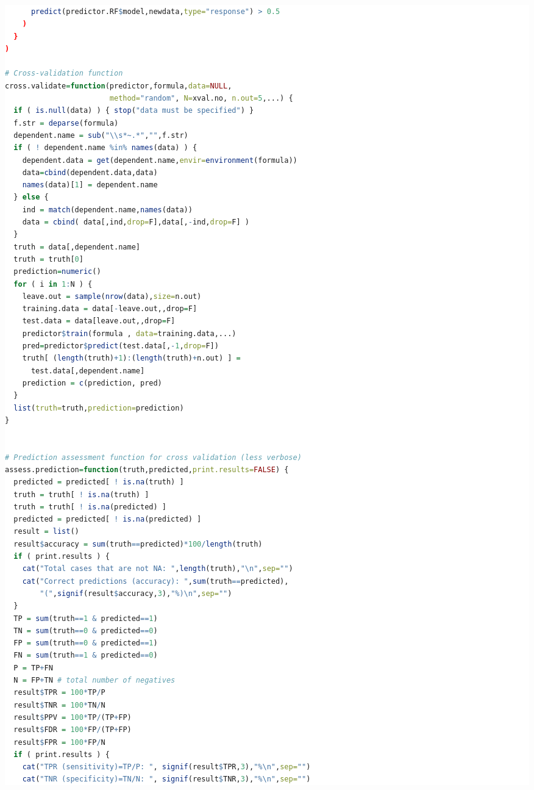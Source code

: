 ``` r
      predict(predictor.RF$model,newdata,type="response") > 0.5
    )
  }
)

# Cross-validation function
cross.validate=function(predictor,formula,data=NULL,
                        method="random", N=xval.no, n.out=5,...) {
  if ( is.null(data) ) { stop("data must be specified") }
  f.str = deparse(formula)
  dependent.name = sub("\\s*~.*","",f.str)
  if ( ! dependent.name %in% names(data) ) {
    dependent.data = get(dependent.name,envir=environment(formula))
    data=cbind(dependent.data,data)
    names(data)[1] = dependent.name
  } else {
    ind = match(dependent.name,names(data))
    data = cbind( data[,ind,drop=F],data[,-ind,drop=F] )
  }
  truth = data[,dependent.name]
  truth = truth[0]
  prediction=numeric()
  for ( i in 1:N ) {
    leave.out = sample(nrow(data),size=n.out)
    training.data = data[-leave.out,,drop=F]
    test.data = data[leave.out,,drop=F]
    predictor$train(formula , data=training.data,...)
    pred=predictor$predict(test.data[,-1,drop=F])
    truth[ (length(truth)+1):(length(truth)+n.out) ] =
      test.data[,dependent.name]
    prediction = c(prediction, pred)
  }
  list(truth=truth,prediction=prediction)
}


# Prediction assessment function for cross validation (less verbose)
assess.prediction=function(truth,predicted,print.results=FALSE) {
  predicted = predicted[ ! is.na(truth) ]
  truth = truth[ ! is.na(truth) ]
  truth = truth[ ! is.na(predicted) ]
  predicted = predicted[ ! is.na(predicted) ]
  result = list()
  result$accuracy = sum(truth==predicted)*100/length(truth)
  if ( print.results ) {
    cat("Total cases that are not NA: ",length(truth),"\n",sep="")
    cat("Correct predictions (accuracy): ",sum(truth==predicted),
        "(",signif(result$accuracy,3),"%)\n",sep="")
  }
  TP = sum(truth==1 & predicted==1)
  TN = sum(truth==0 & predicted==0)
  FP = sum(truth==0 & predicted==1)
  FN = sum(truth==1 & predicted==0)
  P = TP+FN
  N = FP+TN # total number of negatives
  result$TPR = 100*TP/P
  result$TNR = 100*TN/N
  result$PPV = 100*TP/(TP+FP)
  result$FDR = 100*FP/(TP+FP)
  result$FPR = 100*FP/N
  if ( print.results ) {
    cat("TPR (sensitivity)=TP/P: ", signif(result$TPR,3),"%\n",sep="")
    cat("TNR (specificity)=TN/N: ", signif(result$TNR,3),"%\n",sep="")
```